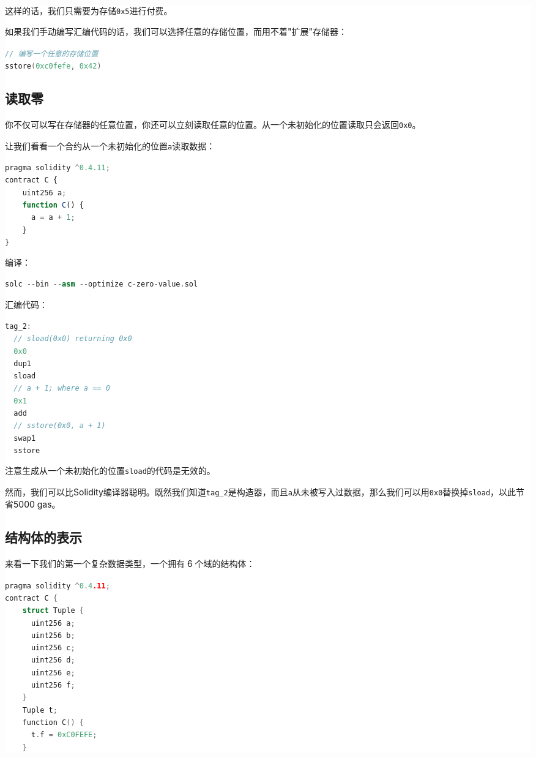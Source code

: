 这样的话，我们只需要为存储`0x5`进行付费。

如果我们手动编写汇编代码的话，我们可以选择任意的存储位置，而用不着"扩展"存储器：

```cpp
// 编写一个任意的存储位置
sstore(0xc0fefe, 0x42)
```

## 读取零

你不仅可以写在存储器的任意位置，你还可以立刻读取任意的位置。从一个未初始化的位置读取只会返回`0x0`。

让我们看看一个合约从一个未初始化的位置`a`读取数据：

```jsx
pragma solidity ^0.4.11;
contract C {
    uint256 a;
    function C() {
      a = a + 1;
    }
}
```

编译：

```cpp
solc --bin --asm --optimize c-zero-value.sol
```

汇编代码：

```csharp
tag_2:
  // sload(0x0) returning 0x0
  0x0
  dup1
  sload
  // a + 1; where a == 0
  0x1
  add
  // sstore(0x0, a + 1)
  swap1
  sstore
```

注意生成从一个未初始化的位置`sload`的代码是无效的。

然而，我们可以比Solidity编译器聪明。既然我们知道`tag_2`是构造器，而且`a`从未被写入过数据，那么我们可以用`0x0`替换掉`sload`，以此节省5000 gas。

## 结构体的表示

来看一下我们的第一个复杂数据类型，一个拥有 6 个域的结构体：

```cpp
pragma solidity ^0.4.11;
contract C {
    struct Tuple {
      uint256 a;
      uint256 b;
      uint256 c;
      uint256 d;
      uint256 e;
      uint256 f;
    }
    Tuple t;
    function C() {
      t.f = 0xC0FEFE;
    }
```